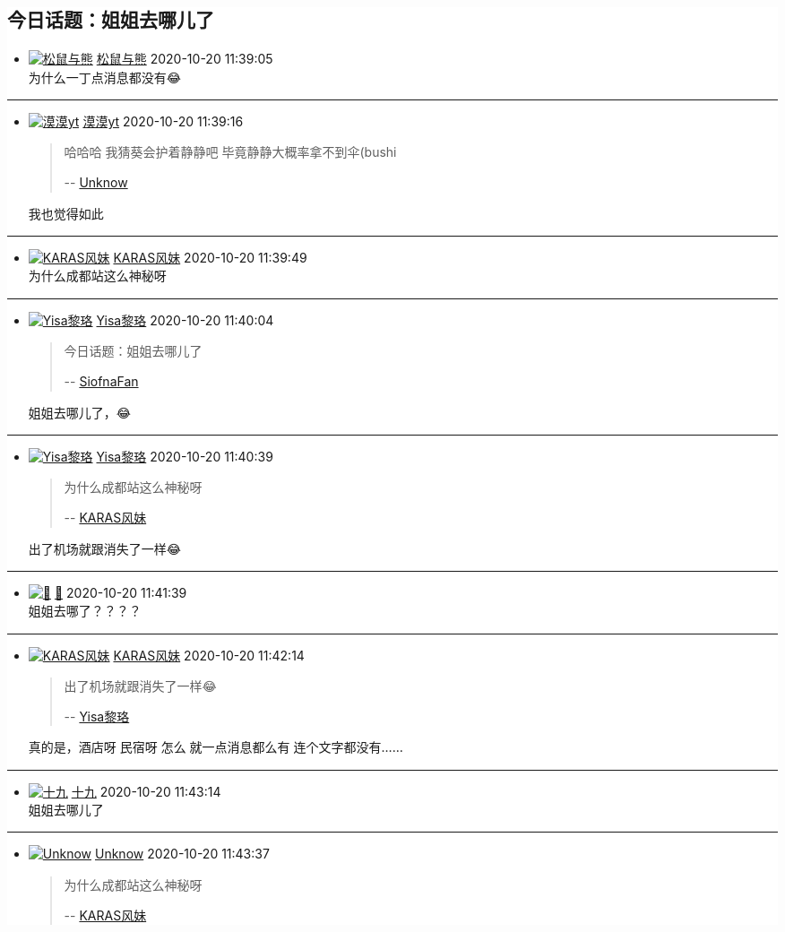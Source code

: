  今日话题：姐姐去哪儿了  
---
* [![松鼠与熊](https://img2.doubanio.com/icon/u168667402-2.jpg)](https://www.douban.com/people/168667402/)    [松鼠与熊](https://www.douban.com/people/168667402/)    2020-10-20 11:39:05  
  为什么一丁点消息都没有😂  
---
* [![漠漠yt](https://img3.doubanio.com/icon/u223048792-1.jpg)](https://www.douban.com/people/223048792/)    [漠漠yt](https://www.douban.com/people/223048792/)    2020-10-20 11:39:16  
  >哈哈哈 我猜葵会护着静静吧 毕竟静静大概率拿不到伞(bushi  
  >
  >-- [Unknow](https://www.douban.com/people/219306324/)  
  
  我也觉得如此  
---
* [![KARAS风妹](https://img9.doubanio.com/icon/u106604411-4.jpg)](https://www.douban.com/people/106604411/)    [KARAS风妹](https://www.douban.com/people/106604411/)    2020-10-20 11:39:49  
  为什么成都站这么神秘呀  
---
* [![Yisa黎珞](https://img3.doubanio.com/icon/u217273308-1.jpg)](https://www.douban.com/people/217273308/)    [Yisa黎珞](https://www.douban.com/people/217273308/)    2020-10-20 11:40:04  
  >今日话题：姐姐去哪儿了  
  >
  >-- [SiofnaFan](https://www.douban.com/people/180076918/)  
  
  姐姐去哪儿了，😂  
---
* [![Yisa黎珞](https://img3.doubanio.com/icon/u217273308-1.jpg)](https://www.douban.com/people/217273308/)    [Yisa黎珞](https://www.douban.com/people/217273308/)    2020-10-20 11:40:39  
  >为什么成都站这么神秘呀  
  >
  >-- [KARAS风妹](https://www.douban.com/people/106604411/)  
  
  出了机场就跟消失了一样😂  
---
* [![🍃](https://img1.doubanio.com/icon/u207666387-7.jpg)](https://www.douban.com/people/207666387/)    [🍃](https://www.douban.com/people/207666387/)    2020-10-20 11:41:39  
  姐姐去哪了？？？？  
---
* [![KARAS风妹](https://img9.doubanio.com/icon/u106604411-4.jpg)](https://www.douban.com/people/106604411/)    [KARAS风妹](https://www.douban.com/people/106604411/)    2020-10-20 11:42:14  
  >出了机场就跟消失了一样😂  
  >
  >-- [Yisa黎珞](https://www.douban.com/people/217273308/)  
  
  真的是，酒店呀 民宿呀 怎么 就一点消息都么有 连个文字都没有……  
---
* [![十九](https://img2.doubanio.com/icon/u115373007-23.jpg)](https://www.douban.com/people/115373007/)    [十九](https://www.douban.com/people/115373007/)    2020-10-20 11:43:14  
  姐姐去哪儿了  
---
* [![Unknow](https://img9.doubanio.com/icon/u219306324-4.jpg)](https://www.douban.com/people/219306324/)    [Unknow](https://www.douban.com/people/219306324/)    2020-10-20 11:43:37  
  >为什么成都站这么神秘呀  
  >
  >-- [KARAS风妹](https://www.douban.com/people/106604411/)  
  